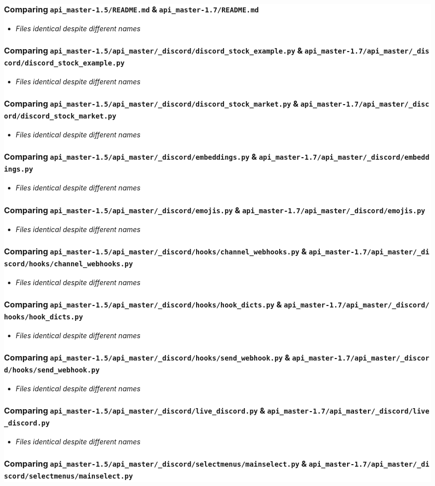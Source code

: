 ### Comparing `api_master-1.5/README.md` & `api_master-1.7/README.md`

 * *Files identical despite different names*

### Comparing `api_master-1.5/api_master/_discord/discord_stock_example.py` & `api_master-1.7/api_master/_discord/discord_stock_example.py`

 * *Files identical despite different names*

### Comparing `api_master-1.5/api_master/_discord/discord_stock_market.py` & `api_master-1.7/api_master/_discord/discord_stock_market.py`

 * *Files identical despite different names*

### Comparing `api_master-1.5/api_master/_discord/embeddings.py` & `api_master-1.7/api_master/_discord/embeddings.py`

 * *Files identical despite different names*

### Comparing `api_master-1.5/api_master/_discord/emojis.py` & `api_master-1.7/api_master/_discord/emojis.py`

 * *Files identical despite different names*

### Comparing `api_master-1.5/api_master/_discord/hooks/channel_webhooks.py` & `api_master-1.7/api_master/_discord/hooks/channel_webhooks.py`

 * *Files identical despite different names*

### Comparing `api_master-1.5/api_master/_discord/hooks/hook_dicts.py` & `api_master-1.7/api_master/_discord/hooks/hook_dicts.py`

 * *Files identical despite different names*

### Comparing `api_master-1.5/api_master/_discord/hooks/send_webhook.py` & `api_master-1.7/api_master/_discord/hooks/send_webhook.py`

 * *Files identical despite different names*

### Comparing `api_master-1.5/api_master/_discord/live_discord.py` & `api_master-1.7/api_master/_discord/live_discord.py`

 * *Files identical despite different names*

### Comparing `api_master-1.5/api_master/_discord/selectmenus/mainselect.py` & `api_master-1.7/api_master/_discord/selectmenus/mainselect.py`
